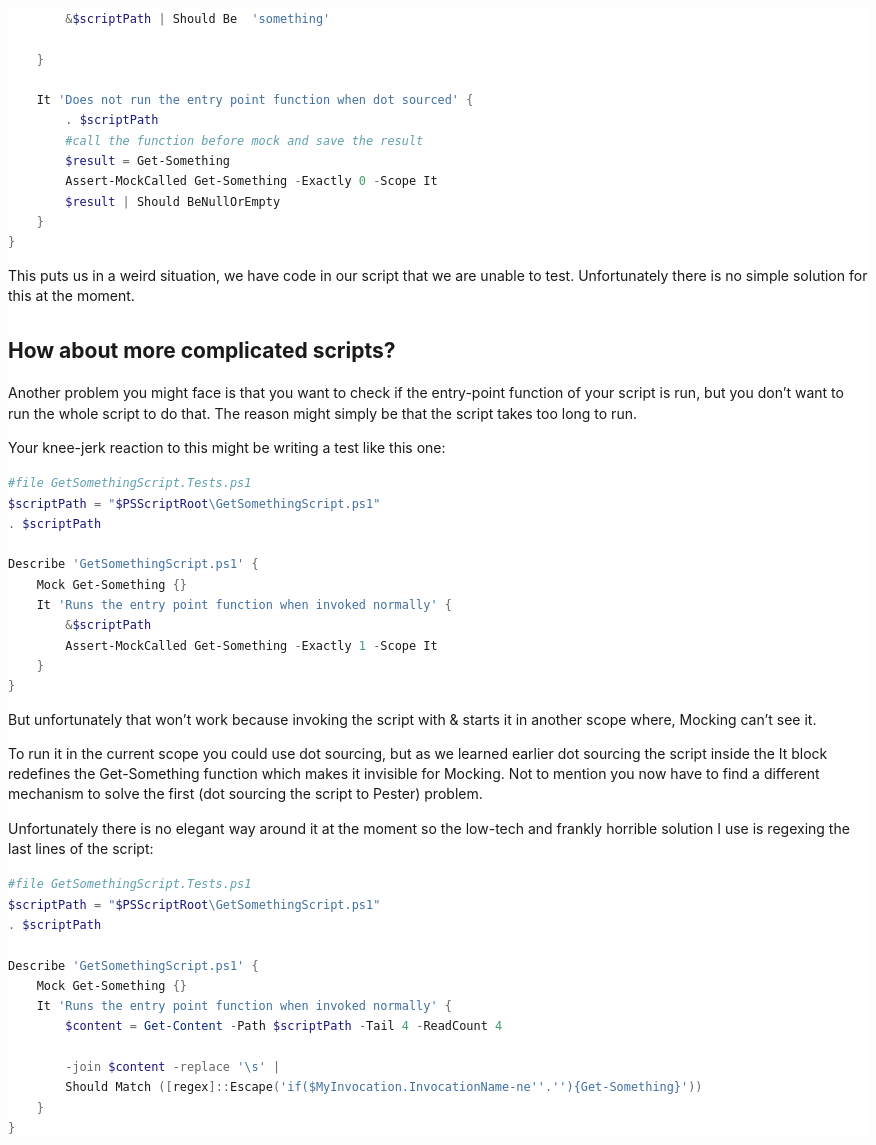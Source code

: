 ```powershell
        &$scriptPath | Should Be  'something'

    }

    It 'Does not run the entry point function when dot sourced' {
        . $scriptPath
        #call the function before mock and save the result
        $result = Get-Something
        Assert-MockCalled Get-Something -Exactly 0 -Scope It
        $result | Should BeNullOrEmpty
    }
}
```

This puts us in a weird situation, we have code in our script that we are unable to test. Unfortunately there is no simple solution for this at the moment.

## How about more complicated scripts?

Another problem you might face is that you want to check if the entry-point function of your script is run, but you don’t want to run the whole script to do that. The reason might simply be that the script takes too long to run.

Your knee-jerk reaction to this might be writing a test like this one:

```powershell
#file GetSomethingScript.Tests.ps1
$scriptPath = "$PSScriptRoot\GetSomethingScript.ps1"
. $scriptPath

Describe 'GetSomethingScript.ps1' {
    Mock Get-Something {}
    It 'Runs the entry point function when invoked normally' {
        &$scriptPath
        Assert-MockCalled Get-Something -Exactly 1 -Scope It
    }
}
```

But unfortunately that won’t work because invoking the script with & starts it in another scope where, Mocking can’t see it.

To run it in the current scope you could use dot sourcing, but as we learned earlier dot sourcing the script inside the It block redefines the Get-Something function which makes it invisible for Mocking. Not to mention you now have to find a different mechanism to solve the first (dot sourcing the script to Pester) problem.

Unfortunately there is no elegant way around it at the moment so the low-tech and frankly horrible solution I use is regexing the last lines of the script:

```powershell 
#file GetSomethingScript.Tests.ps1
$scriptPath = "$PSScriptRoot\GetSomethingScript.ps1"
. $scriptPath

Describe 'GetSomethingScript.ps1' {
    Mock Get-Something {}
    It 'Runs the entry point function when invoked normally' {
        $content = Get-Content -Path $scriptPath -Tail 4 -ReadCount 4

        -join $content -replace '\s' |
        Should Match ([regex]::Escape('if($MyInvocation.InvocationName-ne''.''){Get-Something}'))
    }
}
```
